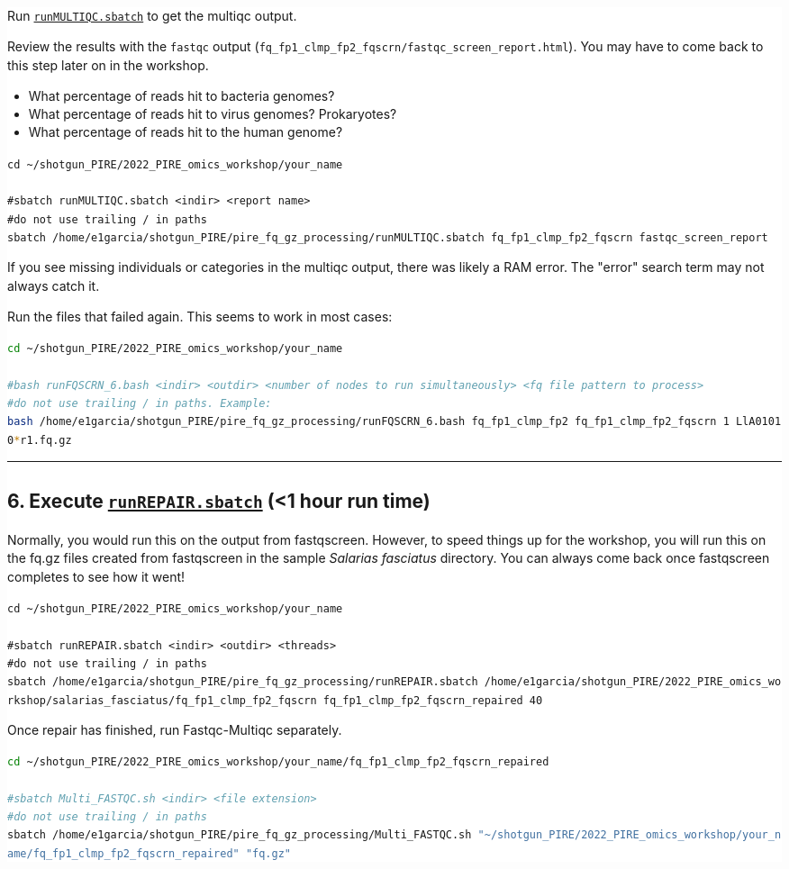 Run [`runMULTIQC.sbatch`](https://github.com/philippinespire/pire_fq_gz_processing/blob/main/runMULTIQC.sbatch) to get the multiqc output.

Review the results with the `fastqc` output (`fq_fp1_clmp_fp2_fqscrn/fastqc_screen_report.html`). You may have to come back to this step later on in the workshop.
  * What percentage of reads hit to bacteria genomes?
  * What percentage of reads hit to virus genomes? Prokaryotes?
  * What percentage of reads hit to the human genome?

```
cd ~/shotgun_PIRE/2022_PIRE_omics_workshop/your_name

#sbatch runMULTIQC.sbatch <indir> <report name>
#do not use trailing / in paths
sbatch /home/e1garcia/shotgun_PIRE/pire_fq_gz_processing/runMULTIQC.sbatch fq_fp1_clmp_fp2_fqscrn fastqc_screen_report
```

If you see missing individuals or categories in the multiqc output, there was likely a RAM error. The "error" search term may not always catch it.

Run the files that failed again. This seems to work in most cases:

```sh
cd ~/shotgun_PIRE/2022_PIRE_omics_workshop/your_name

#bash runFQSCRN_6.bash <indir> <outdir> <number of nodes to run simultaneously> <fq file pattern to process>
#do not use trailing / in paths. Example:
bash /home/e1garcia/shotgun_PIRE/pire_fq_gz_processing/runFQSCRN_6.bash fq_fp1_clmp_fp2 fq_fp1_clmp_fp2_fqscrn 1 LlA01010*r1.fq.gz
```

---

## **6. Execute [`runREPAIR.sbatch`](https://github.com/philippinespire/pire_fq_gz_processing/blob/main/runREPAIR.sbatch) (<1 hour run time)**

Normally, you would run this on the output from fastqscreen. However, to speed things up for the workshop, you will run this on the fq.gz files created from fastqscreen in the sample *Salarias fasciatus* directory. You can always come back once fastqscreen completes to see how it went!

```
cd ~/shotgun_PIRE/2022_PIRE_omics_workshop/your_name

#sbatch runREPAIR.sbatch <indir> <outdir> <threads>
#do not use trailing / in paths
sbatch /home/e1garcia/shotgun_PIRE/pire_fq_gz_processing/runREPAIR.sbatch /home/e1garcia/shotgun_PIRE/2022_PIRE_omics_workshop/salarias_fasciatus/fq_fp1_clmp_fp2_fqscrn fq_fp1_clmp_fp2_fqscrn_repaired 40
```

Once repair has finished, run Fastqc-Multiqc separately.

```sh
cd ~/shotgun_PIRE/2022_PIRE_omics_workshop/your_name/fq_fp1_clmp_fp2_fqscrn_repaired

#sbatch Multi_FASTQC.sh <indir> <file extension>
#do not use trailing / in paths
sbatch /home/e1garcia/shotgun_PIRE/pire_fq_gz_processing/Multi_FASTQC.sh "~/shotgun_PIRE/2022_PIRE_omics_workshop/your_name/fq_fp1_clmp_fp2_fqscrn_repaired" "fq.gz"   
```
